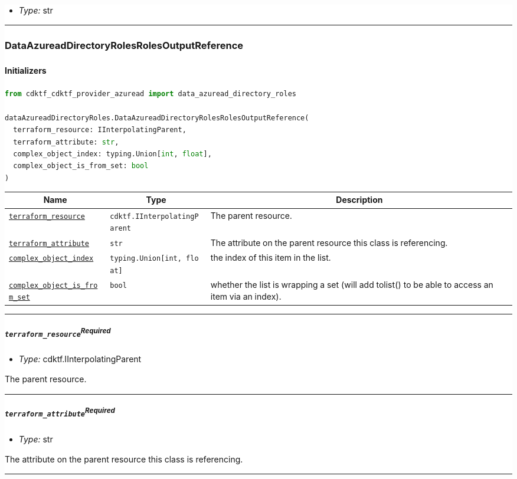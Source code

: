 - *Type:* str

---


### DataAzureadDirectoryRolesRolesOutputReference <a name="DataAzureadDirectoryRolesRolesOutputReference" id="@cdktf/provider-azuread.dataAzureadDirectoryRoles.DataAzureadDirectoryRolesRolesOutputReference"></a>

#### Initializers <a name="Initializers" id="@cdktf/provider-azuread.dataAzureadDirectoryRoles.DataAzureadDirectoryRolesRolesOutputReference.Initializer"></a>

```python
from cdktf_cdktf_provider_azuread import data_azuread_directory_roles

dataAzureadDirectoryRoles.DataAzureadDirectoryRolesRolesOutputReference(
  terraform_resource: IInterpolatingParent,
  terraform_attribute: str,
  complex_object_index: typing.Union[int, float],
  complex_object_is_from_set: bool
)
```

| **Name** | **Type** | **Description** |
| --- | --- | --- |
| <code><a href="#@cdktf/provider-azuread.dataAzureadDirectoryRoles.DataAzureadDirectoryRolesRolesOutputReference.Initializer.parameter.terraformResource">terraform_resource</a></code> | <code>cdktf.IInterpolatingParent</code> | The parent resource. |
| <code><a href="#@cdktf/provider-azuread.dataAzureadDirectoryRoles.DataAzureadDirectoryRolesRolesOutputReference.Initializer.parameter.terraformAttribute">terraform_attribute</a></code> | <code>str</code> | The attribute on the parent resource this class is referencing. |
| <code><a href="#@cdktf/provider-azuread.dataAzureadDirectoryRoles.DataAzureadDirectoryRolesRolesOutputReference.Initializer.parameter.complexObjectIndex">complex_object_index</a></code> | <code>typing.Union[int, float]</code> | the index of this item in the list. |
| <code><a href="#@cdktf/provider-azuread.dataAzureadDirectoryRoles.DataAzureadDirectoryRolesRolesOutputReference.Initializer.parameter.complexObjectIsFromSet">complex_object_is_from_set</a></code> | <code>bool</code> | whether the list is wrapping a set (will add tolist() to be able to access an item via an index). |

---

##### `terraform_resource`<sup>Required</sup> <a name="terraform_resource" id="@cdktf/provider-azuread.dataAzureadDirectoryRoles.DataAzureadDirectoryRolesRolesOutputReference.Initializer.parameter.terraformResource"></a>

- *Type:* cdktf.IInterpolatingParent

The parent resource.

---

##### `terraform_attribute`<sup>Required</sup> <a name="terraform_attribute" id="@cdktf/provider-azuread.dataAzureadDirectoryRoles.DataAzureadDirectoryRolesRolesOutputReference.Initializer.parameter.terraformAttribute"></a>

- *Type:* str

The attribute on the parent resource this class is referencing.

---